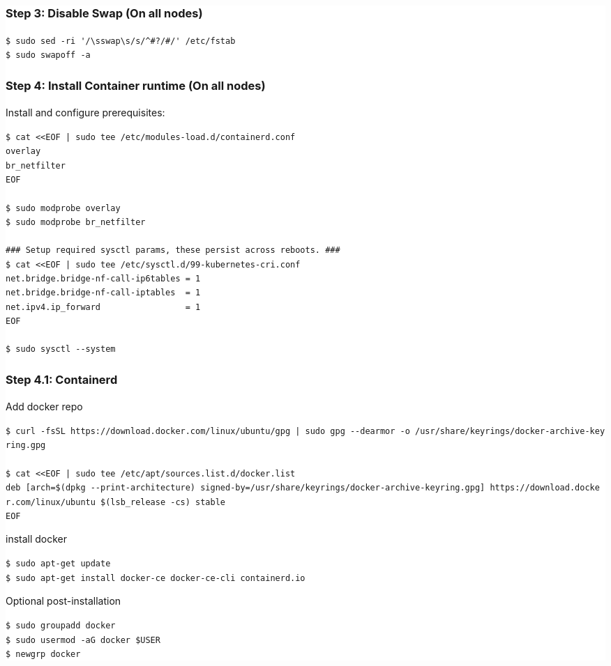 ### Step 3: Disable Swap (On all nodes)

```
$ sudo sed -ri '/\sswap\s/s/^#?/#/' /etc/fstab
$ sudo swapoff -a
```

### Step 4: Install Container runtime (On all nodes)

Install and configure prerequisites:

```
$ cat <<EOF | sudo tee /etc/modules-load.d/containerd.conf
overlay
br_netfilter
EOF

$ sudo modprobe overlay
$ sudo modprobe br_netfilter

### Setup required sysctl params, these persist across reboots. ###
$ cat <<EOF | sudo tee /etc/sysctl.d/99-kubernetes-cri.conf
net.bridge.bridge-nf-call-ip6tables = 1
net.bridge.bridge-nf-call-iptables  = 1
net.ipv4.ip_forward                 = 1
EOF

$ sudo sysctl --system
```

### Step 4.1: Containerd

Add docker repo

```
$ curl -fsSL https://download.docker.com/linux/ubuntu/gpg | sudo gpg --dearmor -o /usr/share/keyrings/docker-archive-keyring.gpg

$ cat <<EOF | sudo tee /etc/apt/sources.list.d/docker.list
deb [arch=$(dpkg --print-architecture) signed-by=/usr/share/keyrings/docker-archive-keyring.gpg] https://download.docker.com/linux/ubuntu $(lsb_release -cs) stable
EOF
```

install docker

```
$ sudo apt-get update
$ sudo apt-get install docker-ce docker-ce-cli containerd.io
```

Optional post-installation

```
$ sudo groupadd docker
$ sudo usermod -aG docker $USER
$ newgrp docker
```

